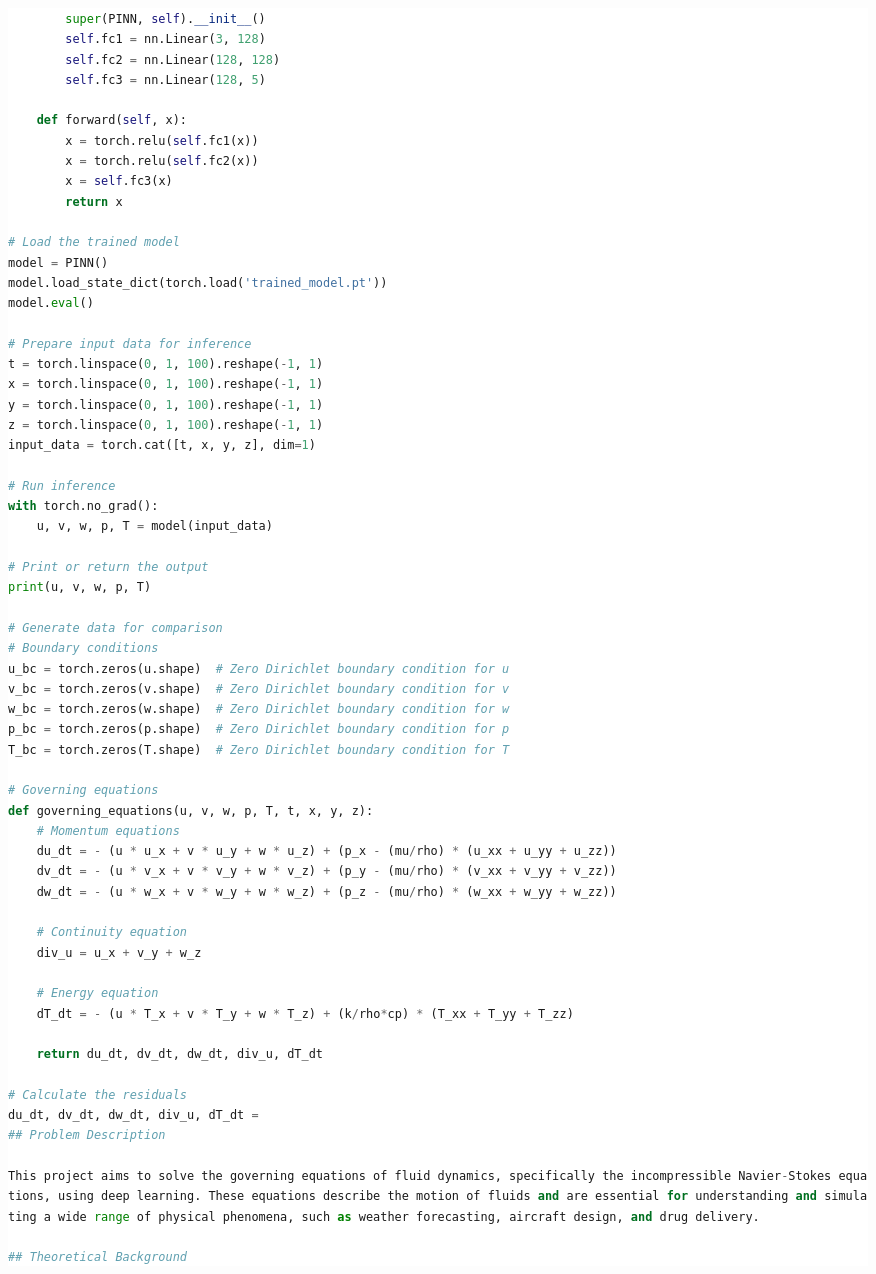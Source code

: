 ```python
        super(PINN, self).__init__()
        self.fc1 = nn.Linear(3, 128)
        self.fc2 = nn.Linear(128, 128)
        self.fc3 = nn.Linear(128, 5)

    def forward(self, x):
        x = torch.relu(self.fc1(x))
        x = torch.relu(self.fc2(x))
        x = self.fc3(x)
        return x

# Load the trained model
model = PINN()
model.load_state_dict(torch.load('trained_model.pt'))
model.eval()

# Prepare input data for inference
t = torch.linspace(0, 1, 100).reshape(-1, 1)
x = torch.linspace(0, 1, 100).reshape(-1, 1)
y = torch.linspace(0, 1, 100).reshape(-1, 1)
z = torch.linspace(0, 1, 100).reshape(-1, 1)
input_data = torch.cat([t, x, y, z], dim=1)

# Run inference
with torch.no_grad():
    u, v, w, p, T = model(input_data)

# Print or return the output
print(u, v, w, p, T)

# Generate data for comparison
# Boundary conditions
u_bc = torch.zeros(u.shape)  # Zero Dirichlet boundary condition for u
v_bc = torch.zeros(v.shape)  # Zero Dirichlet boundary condition for v
w_bc = torch.zeros(w.shape)  # Zero Dirichlet boundary condition for w
p_bc = torch.zeros(p.shape)  # Zero Dirichlet boundary condition for p
T_bc = torch.zeros(T.shape)  # Zero Dirichlet boundary condition for T

# Governing equations
def governing_equations(u, v, w, p, T, t, x, y, z):
    # Momentum equations
    du_dt = - (u * u_x + v * u_y + w * u_z) + (p_x - (mu/rho) * (u_xx + u_yy + u_zz))
    dv_dt = - (u * v_x + v * v_y + w * v_z) + (p_y - (mu/rho) * (v_xx + v_yy + v_zz))
    dw_dt = - (u * w_x + v * w_y + w * w_z) + (p_z - (mu/rho) * (w_xx + w_yy + w_zz))

    # Continuity equation
    div_u = u_x + v_y + w_z

    # Energy equation
    dT_dt = - (u * T_x + v * T_y + w * T_z) + (k/rho*cp) * (T_xx + T_yy + T_zz)

    return du_dt, dv_dt, dw_dt, div_u, dT_dt

# Calculate the residuals
du_dt, dv_dt, dw_dt, div_u, dT_dt =
## Problem Description

This project aims to solve the governing equations of fluid dynamics, specifically the incompressible Navier-Stokes equations, using deep learning. These equations describe the motion of fluids and are essential for understanding and simulating a wide range of physical phenomena, such as weather forecasting, aircraft design, and drug delivery.

## Theoretical Background
```